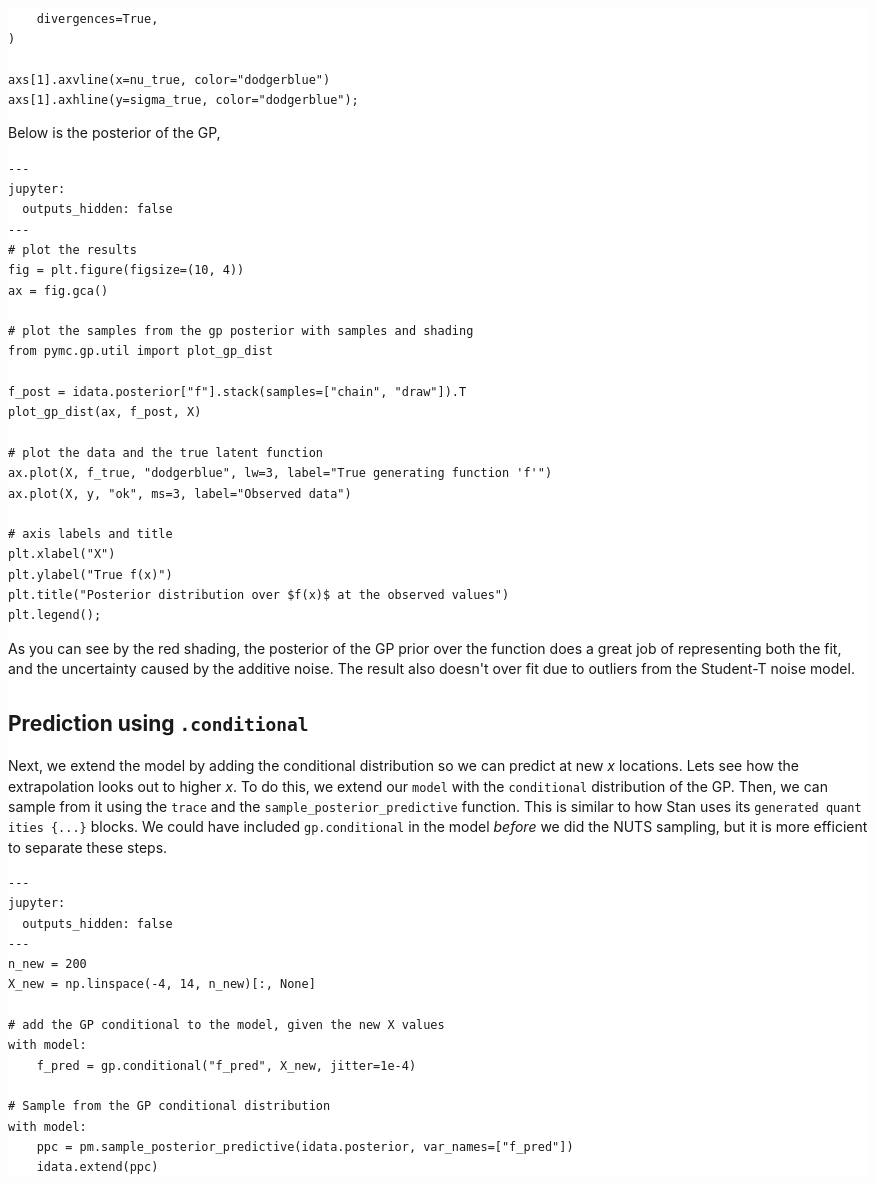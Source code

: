 ```{code-cell} ipython3
    divergences=True,
)

axs[1].axvline(x=nu_true, color="dodgerblue")
axs[1].axhline(y=sigma_true, color="dodgerblue");
```

Below is the posterior of the GP,

```{code-cell} ipython3
---
jupyter:
  outputs_hidden: false
---
# plot the results
fig = plt.figure(figsize=(10, 4))
ax = fig.gca()

# plot the samples from the gp posterior with samples and shading
from pymc.gp.util import plot_gp_dist

f_post = idata.posterior["f"].stack(samples=["chain", "draw"]).T
plot_gp_dist(ax, f_post, X)

# plot the data and the true latent function
ax.plot(X, f_true, "dodgerblue", lw=3, label="True generating function 'f'")
ax.plot(X, y, "ok", ms=3, label="Observed data")

# axis labels and title
plt.xlabel("X")
plt.ylabel("True f(x)")
plt.title("Posterior distribution over $f(x)$ at the observed values")
plt.legend();
```

As you can see by the red shading, the posterior of the GP prior over the function does a great job of representing both the fit, and the uncertainty caused by the additive noise.  The result also doesn't over fit due to outliers from the Student-T noise model.

## Prediction using `.conditional`

Next, we extend the model by adding the conditional distribution so we can predict at new $x$ locations.  Lets see how the extrapolation looks out to higher $x$.  To do this, we extend our `model` with the `conditional` distribution of the GP.  Then, we can sample from it using the `trace` and the `sample_posterior_predictive` function.  This is similar to how Stan uses its `generated quantities {...}` blocks.  We could have included `gp.conditional` in the model *before* we did the NUTS sampling, but it is more efficient to separate these steps.

```{code-cell} ipython3
---
jupyter:
  outputs_hidden: false
---
n_new = 200
X_new = np.linspace(-4, 14, n_new)[:, None]

# add the GP conditional to the model, given the new X values
with model:
    f_pred = gp.conditional("f_pred", X_new, jitter=1e-4)

# Sample from the GP conditional distribution
with model:
    ppc = pm.sample_posterior_predictive(idata.posterior, var_names=["f_pred"])
    idata.extend(ppc)
```
